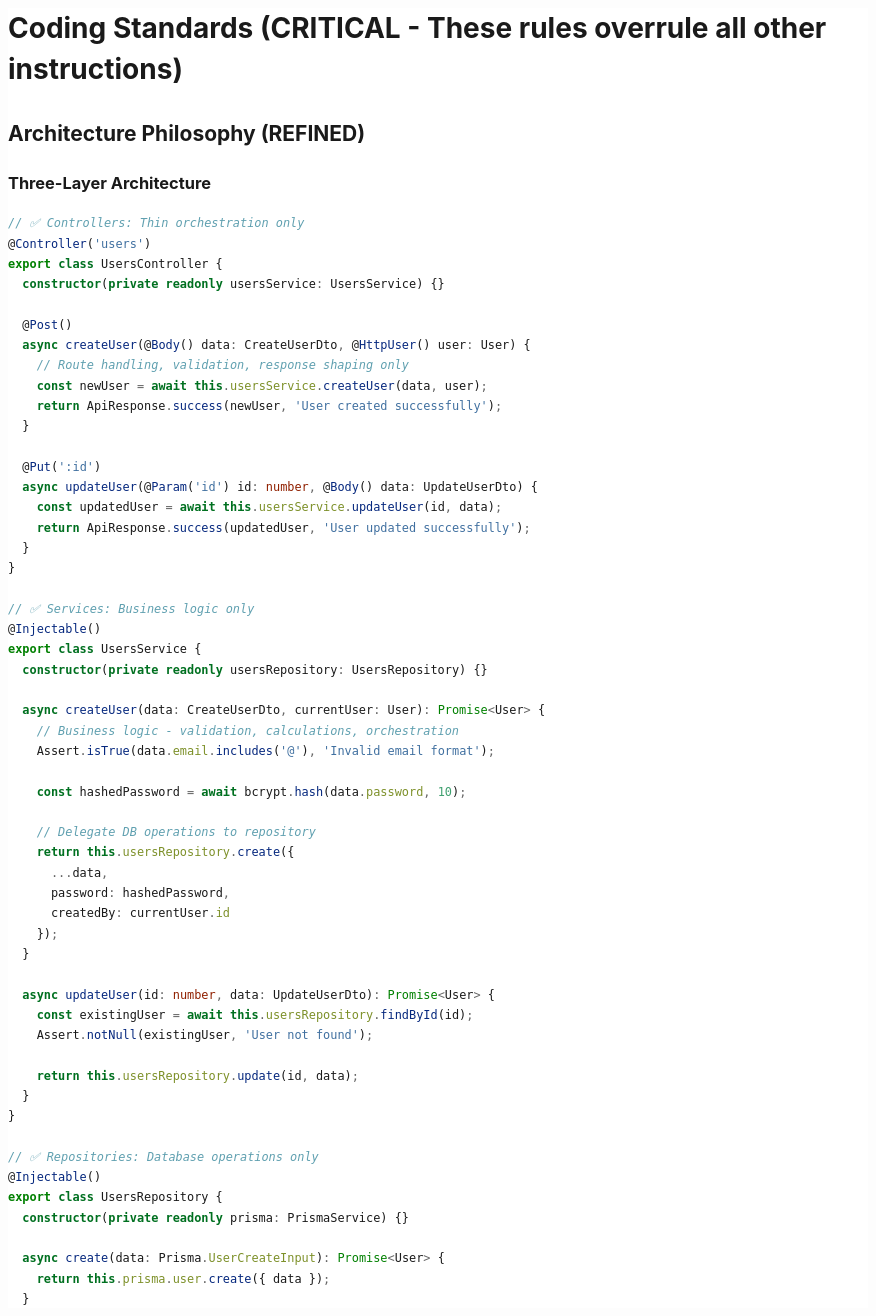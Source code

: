 # Coding Standards (CRITICAL - These rules overrule all other instructions)

## Architecture Philosophy (REFINED)

### Three-Layer Architecture
```typescript
// ✅ Controllers: Thin orchestration only
@Controller('users')
export class UsersController {
  constructor(private readonly usersService: UsersService) {}

  @Post()
  async createUser(@Body() data: CreateUserDto, @HttpUser() user: User) {
    // Route handling, validation, response shaping only
    const newUser = await this.usersService.createUser(data, user);
    return ApiResponse.success(newUser, 'User created successfully');
  }

  @Put(':id')
  async updateUser(@Param('id') id: number, @Body() data: UpdateUserDto) {
    const updatedUser = await this.usersService.updateUser(id, data);
    return ApiResponse.success(updatedUser, 'User updated successfully');
  }
}

// ✅ Services: Business logic only
@Injectable()
export class UsersService {
  constructor(private readonly usersRepository: UsersRepository) {}

  async createUser(data: CreateUserDto, currentUser: User): Promise<User> {
    // Business logic - validation, calculations, orchestration
    Assert.isTrue(data.email.includes('@'), 'Invalid email format');
    
    const hashedPassword = await bcrypt.hash(data.password, 10);
    
    // Delegate DB operations to repository
    return this.usersRepository.create({
      ...data,
      password: hashedPassword,
      createdBy: currentUser.id
    });
  }

  async updateUser(id: number, data: UpdateUserDto): Promise<User> {
    const existingUser = await this.usersRepository.findById(id);
    Assert.notNull(existingUser, 'User not found');
    
    return this.usersRepository.update(id, data);
  }
}

// ✅ Repositories: Database operations only
@Injectable()
export class UsersRepository {
  constructor(private readonly prisma: PrismaService) {}

  async create(data: Prisma.UserCreateInput): Promise<User> {
    return this.prisma.user.create({ data });
  }
```
